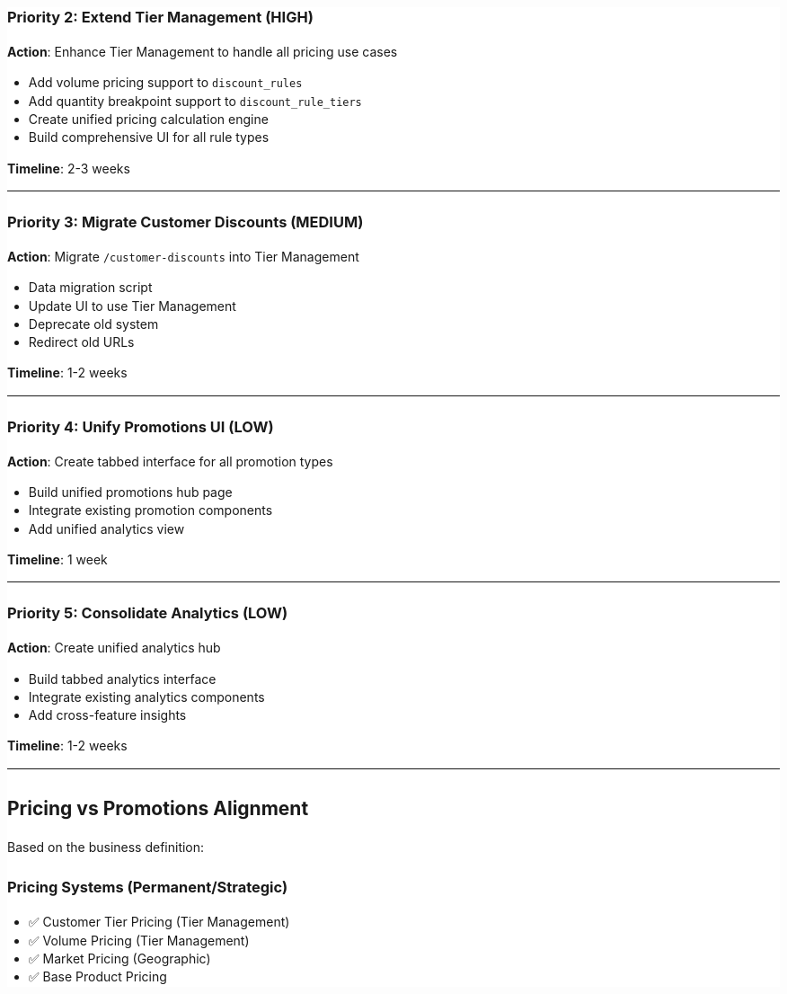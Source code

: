 
### Priority 2: Extend Tier Management (HIGH)
**Action**: Enhance Tier Management to handle all pricing use cases
- Add volume pricing support to `discount_rules`
- Add quantity breakpoint support to `discount_rule_tiers`
- Create unified pricing calculation engine
- Build comprehensive UI for all rule types

**Timeline**: 2-3 weeks

---

### Priority 3: Migrate Customer Discounts (MEDIUM)
**Action**: Migrate `/customer-discounts` into Tier Management
- Data migration script
- Update UI to use Tier Management
- Deprecate old system
- Redirect old URLs

**Timeline**: 1-2 weeks

---

### Priority 4: Unify Promotions UI (LOW)
**Action**: Create tabbed interface for all promotion types
- Build unified promotions hub page
- Integrate existing promotion components
- Add unified analytics view

**Timeline**: 1 week

---

### Priority 5: Consolidate Analytics (LOW)
**Action**: Create unified analytics hub
- Build tabbed analytics interface
- Integrate existing analytics components
- Add cross-feature insights

**Timeline**: 1-2 weeks

---

## Pricing vs Promotions Alignment

Based on the business definition:

### Pricing Systems (Permanent/Strategic)
- ✅ Customer Tier Pricing (Tier Management)
- ✅ Volume Pricing (Tier Management)
- ✅ Market Pricing (Geographic)
- ✅ Base Product Pricing
